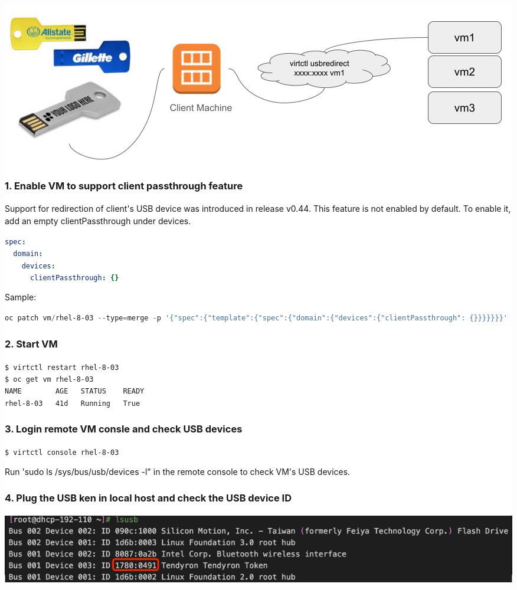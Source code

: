 ![USB key passthrough](images/USBKey-passthrough.png)
### 1. Enable VM to support client passthrough feature
Support for redirection of client's USB device was introduced in release v0.44. This feature is not enabled by default. To enable it, add an empty clientPassthrough under devices.
```yaml
spec:
  domain:
    devices:
      clientPassthrough: {}
```
Sample:
```powershell
oc patch vm/rhel-8-03 --type=merge -p '{"spec":{"template":{"spec":{"domain":{"devices":{"clientPassthrough": {}}}}}}}'
```
### 2. Start VM
```shell
$ virtctl restart rhel-8-03
$ oc get vm rhel-8-03 
NAME        AGE   STATUS    READY
rhel-8-03   41d   Running   True
```

### 3. Login remote VM consle and check USB devices
```shell
$ virtctl console rhel-8-03
```
Run 'sudo ls /sys/bus/usb/devices -l" in the remote console to check VM's USB devices.
### 4. Plug the USB ken in local host and check the USB device ID
![lsusb](images/lsusbkey.png)
